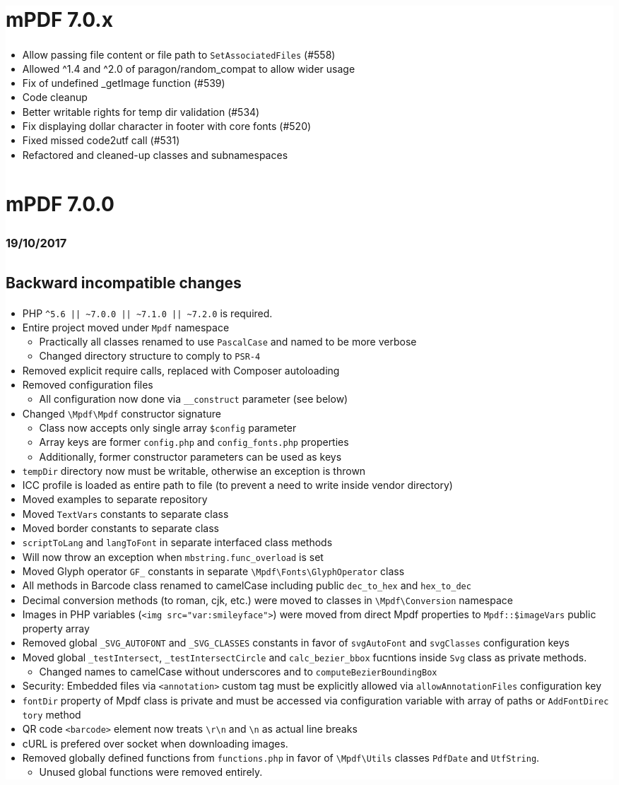 mPDF 7.0.x
===========================

* Allow passing file content or file path to `SetAssociatedFiles` (#558)
* Allowed ^1.4 and ^2.0 of paragon/random_compat to allow wider usage
* Fix of undefined _getImage function (#539)
* Code cleanup
* Better writable rights for temp dir validation (#534)
* Fix displaying dollar character in footer with core fonts (#520)
* Fixed missed code2utf call (#531)
* Refactored and cleaned-up classes and subnamespaces


mPDF 7.0.0
===========================

### 19/10/2017

Backward incompatible changes
-----------------------------

- PHP `^5.6 || ~7.0.0 || ~7.1.0 || ~7.2.0` is required.
- Entire project moved under `Mpdf` namespace
    - Practically all classes renamed to use `PascalCase` and named to be more verbose
    - Changed directory structure to comply to `PSR-4`
- Removed explicit require calls, replaced with Composer autoloading
- Removed configuration files
    - All configuration now done via `__construct` parameter (see below)
- Changed `\Mpdf\Mpdf` constructor signature
    - Class now accepts only single array `$config` parameter
    - Array keys are former `config.php` and `config_fonts.php` properties
    - Additionally, former constructor parameters can be used as keys
- `tempDir` directory now must be writable, otherwise an exception is thrown
- ICC profile is loaded as entire path to file (to prevent a need to write inside vendor directory)
- Moved examples to separate repository
- Moved `TextVars` constants to separate class
- Moved border constants to separate class
- `scriptToLang` and `langToFont` in separate interfaced class methods
- Will now throw an exception when `mbstring.func_overload` is set
- Moved Glyph operator `GF_` constants in separate `\Mpdf\Fonts\GlyphOperator` class
- All methods in Barcode class renamed to camelCase including public `dec_to_hex` and `hex_to_dec`
- Decimal conversion methods (to roman, cjk, etc.) were moved to classes in `\Mpdf\Conversion` namespace
- Images in PHP variables (`<img src="var:smileyface">`) were moved from direct Mpdf properties to `Mpdf::$imageVars` public property array
- Removed global `_SVG_AUTOFONT` and `_SVG_CLASSES` constants in favor of `svgAutoFont` and `svgClasses` configuration keys
- Moved global `_testIntersect`, `_testIntersectCircle` and `calc_bezier_bbox` fucntions inside `Svg` class as private methods.
    - Changed names to camelCase without underscores and to `computeBezierBoundingBox`
- Security: Embedded files via `<annotation>` custom tag must be explicitly allowed via `allowAnnotationFiles` configuration key
- `fontDir` property of Mpdf class is private and must be accessed via configuration variable with array of paths or `AddFontDirectory` method
- QR code `<barcode>` element now treats `\r\n` and `\n` as actual line breaks
- cURL is prefered over socket when downloading images.
- Removed globally defined functions from `functions.php` in favor of `\Mpdf\Utils` classes `PdfDate` and `UtfString`.
    - Unused global functions were removed entirely.
